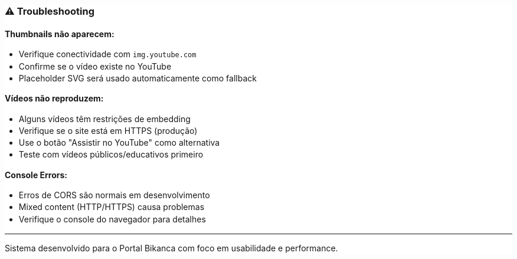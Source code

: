 ### ⚠️ Troubleshooting

**Thumbnails não aparecem:**
- Verifique conectividade com `img.youtube.com`
- Confirme se o vídeo existe no YouTube
- Placeholder SVG será usado automaticamente como fallback

**Vídeos não reproduzem:**
- Alguns vídeos têm restrições de embedding
- Verifique se o site está em HTTPS (produção)
- Use o botão "Assistir no YouTube" como alternativa
- Teste com vídeos públicos/educativos primeiro

**Console Errors:**
- Erros de CORS são normais em desenvolvimento
- Mixed content (HTTP/HTTPS) causa problemas
- Verifique o console do navegador para detalhes

---

Sistema desenvolvido para o Portal Bikanca com foco em usabilidade e performance.

